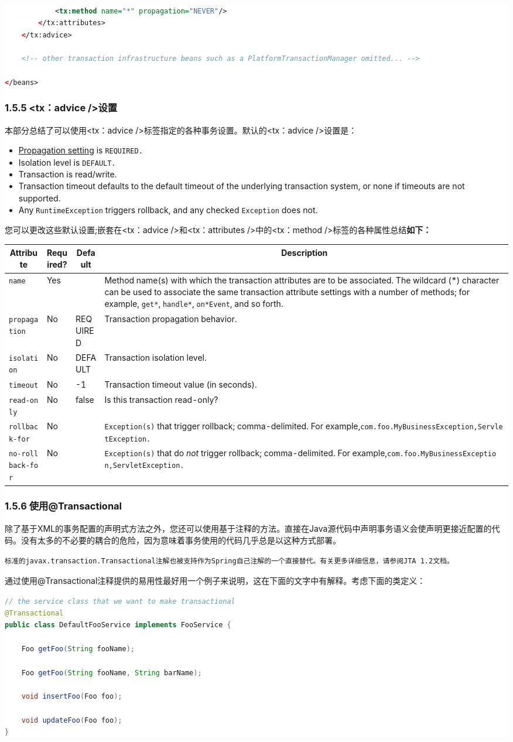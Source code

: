 ```xml
            <tx:method name="*" propagation="NEVER"/>
        </tx:attributes>
    </tx:advice>

    <!-- other transaction infrastructure beans such as a PlatformTransactionManager omitted... -->

</beans>
```

### 1.5.5 <tx：advice />设置

本部分总结了可以使用<tx：advice />标签指定的各种事务设置。默认的<tx：advice />设置是：

- [Propagation setting](https://docs.spring.io/spring/docs/5.0.2.RELEASE/spring-framework-reference/data-access.html#tx-propagation) is `REQUIRED.`
- Isolation level is `DEFAULT.`
- Transaction is read/write.
- Transaction timeout defaults to the default timeout of the underlying transaction system, or none if timeouts are not supported.
- Any `RuntimeException` triggers rollback, and any checked `Exception` does not.

您可以更改这些默认设置;嵌套在<tx：advice />和<tx：attributes />中的<tx：method />标签的各种属性总结**如下：**

| Attribute         | Required? | Default  | Description                              |
| ----------------- | --------- | -------- | ---------------------------------------- |
| `name`            | Yes       |          | Method name(s) with which the transaction attributes are to be associated. The wildcard (*) character can be used to associate the same transaction attribute settings with a number of methods; for example, `get*`, `handle*`, `on*Event`, and so forth. |
| `propagation`     | No        | REQUIRED | Transaction propagation behavior.        |
| `isolation`       | No        | DEFAULT  | Transaction isolation level.             |
| `timeout`         | No        | -1       | Transaction timeout value (in seconds).  |
| `read-only`       | No        | false    | Is this transaction read-only?           |
| `rollback-for`    | No        |          | `Exception(s)` that trigger rollback; comma-delimited. For example,`com.foo.MyBusinessException,ServletException.` |
| `no-rollback-for` | No        |          | `Exception(s)` that do *not* trigger rollback; comma-delimited. For example,`com.foo.MyBusinessException,ServletException.` |

### 1.5.6 使用@Transactional

除了基于XML的事务配置的声明式方法之外，您还可以使用基于注释的方法。直接在Java源代码中声明事务语义会使声明更接近配置的代码。没有太多的不必要的耦合的危险，因为意味着事务使用的代码几乎总是以这种方式部署。

```
标准的javax.transaction.Transactional注解也被支持作为Spring自己注解的一个直接替代。有关更多详细信息，请参阅JTA 1.2文档。
```

通过使用@Transactional注释提供的易用性最好用一个例子来说明，这在下面的文字中有解释。考虑下面的类定义：

```java
// the service class that we want to make transactional
@Transactional
public class DefaultFooService implements FooService {

    Foo getFoo(String fooName);

    Foo getFoo(String fooName, String barName);

    void insertFoo(Foo foo);

    void updateFoo(Foo foo);
}
```
